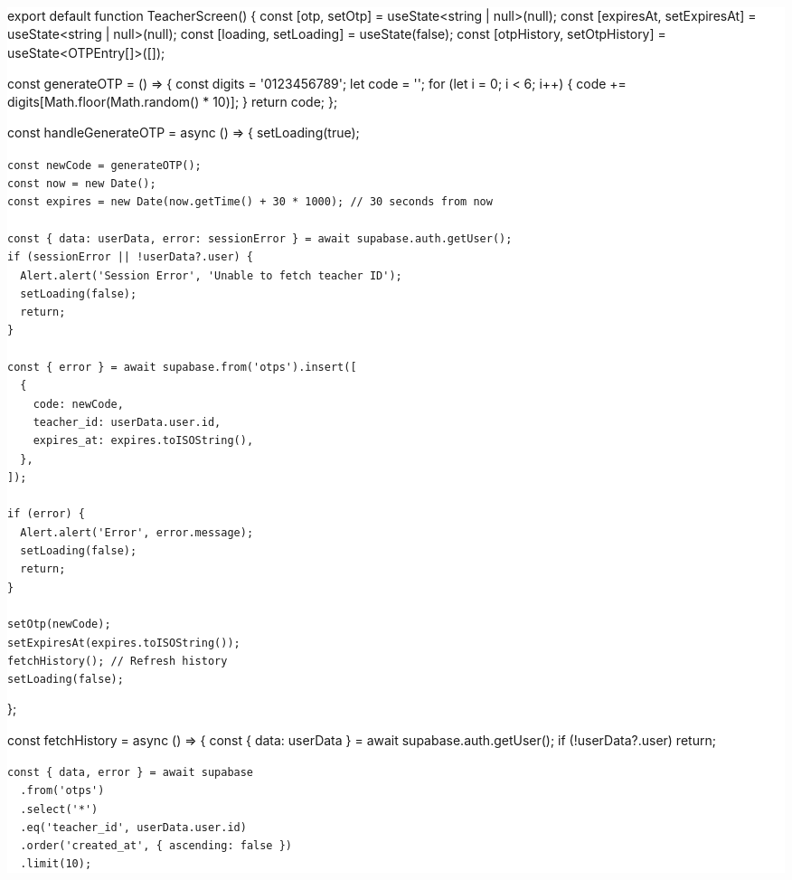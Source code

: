 export default function TeacherScreen() {
  const [otp, setOtp] = useState<string | null>(null);
  const [expiresAt, setExpiresAt] = useState<string | null>(null);
  const [loading, setLoading] = useState(false);
  const [otpHistory, setOtpHistory] = useState<OTPEntry[]>([]);

  const generateOTP = () => {
    const digits = '0123456789';
    let code = '';
    for (let i = 0; i < 6; i++) {
      code += digits[Math.floor(Math.random() * 10)];
    }
    return code;
  };

  const handleGenerateOTP = async () => {
    setLoading(true);

    const newCode = generateOTP();
    const now = new Date();
    const expires = new Date(now.getTime() + 30 * 1000); // 30 seconds from now

    const { data: userData, error: sessionError } = await supabase.auth.getUser();
    if (sessionError || !userData?.user) {
      Alert.alert('Session Error', 'Unable to fetch teacher ID');
      setLoading(false);
      return;
    }

    const { error } = await supabase.from('otps').insert([
      {
        code: newCode,
        teacher_id: userData.user.id,
        expires_at: expires.toISOString(),
      },
    ]);

    if (error) {
      Alert.alert('Error', error.message);
      setLoading(false);
      return;
    }

    setOtp(newCode);
    setExpiresAt(expires.toISOString());
    fetchHistory(); // Refresh history
    setLoading(false);
  };

  const fetchHistory = async () => {
    const { data: userData } = await supabase.auth.getUser();
    if (!userData?.user) return;

    const { data, error } = await supabase
      .from('otps')
      .select('*')
      .eq('teacher_id', userData.user.id)
      .order('created_at', { ascending: false })
      .limit(10);
